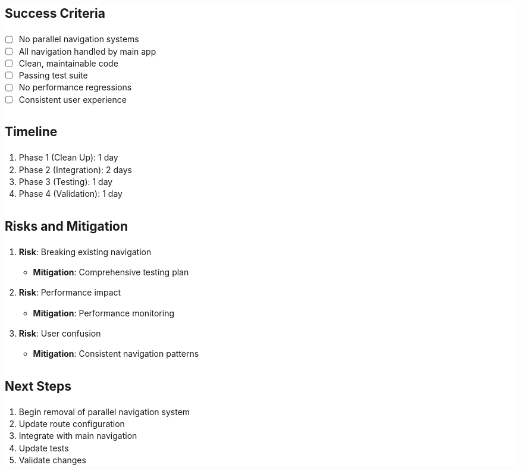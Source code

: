 ## Success Criteria
- [ ] No parallel navigation systems
- [ ] All navigation handled by main app
- [ ] Clean, maintainable code
- [ ] Passing test suite
- [ ] No performance regressions
- [ ] Consistent user experience

## Timeline
1. Phase 1 (Clean Up): 1 day
2. Phase 2 (Integration): 2 days
3. Phase 3 (Testing): 1 day
4. Phase 4 (Validation): 1 day

## Risks and Mitigation
1. **Risk**: Breaking existing navigation
   - **Mitigation**: Comprehensive testing plan
   
2. **Risk**: Performance impact
   - **Mitigation**: Performance monitoring

3. **Risk**: User confusion
   - **Mitigation**: Consistent navigation patterns

## Next Steps
1. Begin removal of parallel navigation system
2. Update route configuration
3. Integrate with main navigation
4. Update tests
5. Validate changes
